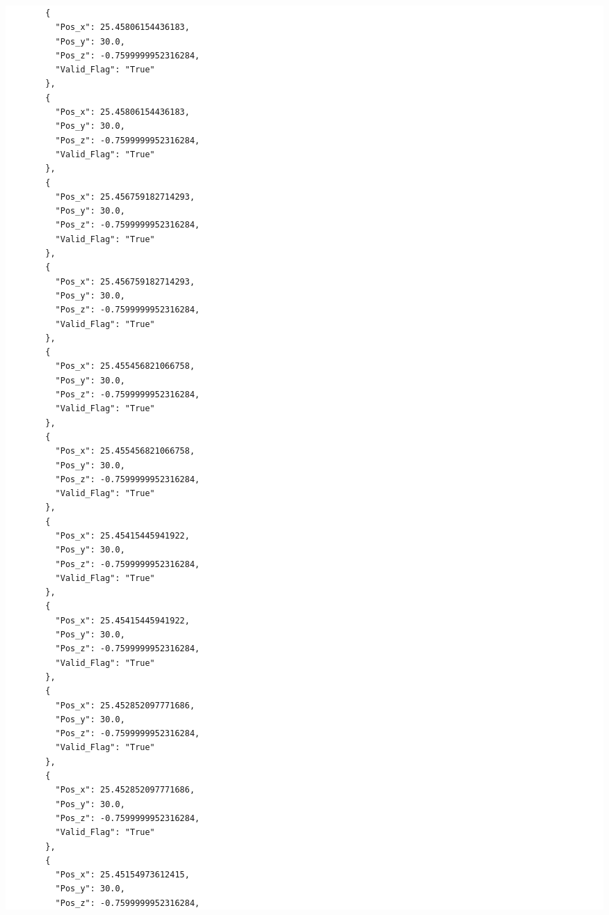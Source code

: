             {
              "Pos_x": 25.45806154436183,
              "Pos_y": 30.0,
              "Pos_z": -0.7599999952316284,
              "Valid_Flag": "True"
            },
            {
              "Pos_x": 25.45806154436183,
              "Pos_y": 30.0,
              "Pos_z": -0.7599999952316284,
              "Valid_Flag": "True"
            },
            {
              "Pos_x": 25.456759182714293,
              "Pos_y": 30.0,
              "Pos_z": -0.7599999952316284,
              "Valid_Flag": "True"
            },
            {
              "Pos_x": 25.456759182714293,
              "Pos_y": 30.0,
              "Pos_z": -0.7599999952316284,
              "Valid_Flag": "True"
            },
            {
              "Pos_x": 25.455456821066758,
              "Pos_y": 30.0,
              "Pos_z": -0.7599999952316284,
              "Valid_Flag": "True"
            },
            {
              "Pos_x": 25.455456821066758,
              "Pos_y": 30.0,
              "Pos_z": -0.7599999952316284,
              "Valid_Flag": "True"
            },
            {
              "Pos_x": 25.45415445941922,
              "Pos_y": 30.0,
              "Pos_z": -0.7599999952316284,
              "Valid_Flag": "True"
            },
            {
              "Pos_x": 25.45415445941922,
              "Pos_y": 30.0,
              "Pos_z": -0.7599999952316284,
              "Valid_Flag": "True"
            },
            {
              "Pos_x": 25.452852097771686,
              "Pos_y": 30.0,
              "Pos_z": -0.7599999952316284,
              "Valid_Flag": "True"
            },
            {
              "Pos_x": 25.452852097771686,
              "Pos_y": 30.0,
              "Pos_z": -0.7599999952316284,
              "Valid_Flag": "True"
            },
            {
              "Pos_x": 25.45154973612415,
              "Pos_y": 30.0,
              "Pos_z": -0.7599999952316284,